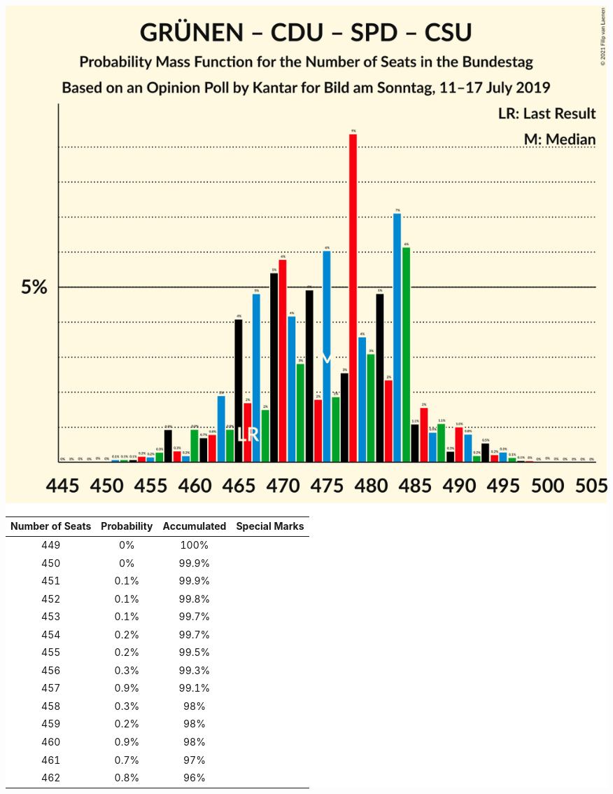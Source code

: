 ![Graph with seats probability mass function not yet produced](2019-07-17-Kantar-coalitions-seats-pmf-grünen–cdu–spd–csu.png "Seats Probability Mass Function")

| Number of Seats | Probability | Accumulated | Special Marks |
|:---------------:|:-----------:|:-----------:|:-------------:|
| 449 | 0% | 100% |  |
| 450 | 0% | 99.9% |  |
| 451 | 0.1% | 99.9% |  |
| 452 | 0.1% | 99.8% |  |
| 453 | 0.1% | 99.7% |  |
| 454 | 0.2% | 99.7% |  |
| 455 | 0.2% | 99.5% |  |
| 456 | 0.3% | 99.3% |  |
| 457 | 0.9% | 99.1% |  |
| 458 | 0.3% | 98% |  |
| 459 | 0.2% | 98% |  |
| 460 | 0.9% | 98% |  |
| 461 | 0.7% | 97% |  |
| 462 | 0.8% | 96% |  |
